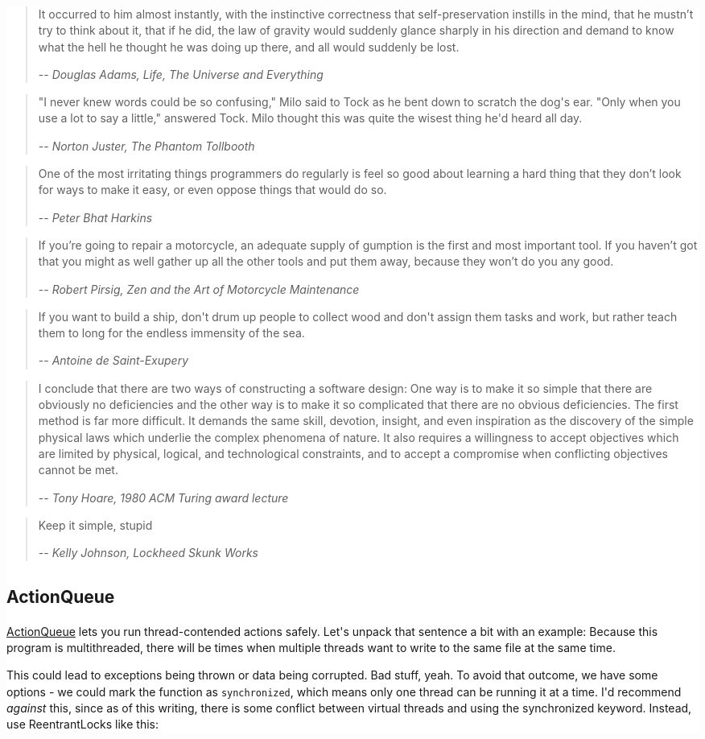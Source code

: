 >It occurred to him almost instantly, with the instinctive correctness that self-preservation
>instills in the mind, that he mustn’t try to think about it, that if he did, the law of gravity
>would suddenly glance sharply in his direction and demand to know what the hell he thought
>he was doing up there, and all would suddenly be lost.
>
> -- _Douglas Adams, Life, The Universe and Everything_

>"I never knew words could be so confusing," Milo said to Tock as he bent down to scratch the
>dog's ear. "Only when you use a lot to say a little," answered Tock. Milo thought this was
>quite the wisest thing he'd heard all day.
>
> -- _Norton Juster, The Phantom Tollbooth_

>One of the most irritating things programmers do regularly is feel so good about learning a 
>hard thing that they don’t look for ways to make it easy, or even oppose things that would do so.
> 
>  -- _Peter Bhat Harkins_

>If you’re going to repair a motorcycle, an adequate supply of gumption is the first
>and most important tool. If you haven’t got that you might as well gather up all
>the other tools and put them away, because they won’t do you any good.
>
> -- _Robert Pirsig, Zen and the Art of Motorcycle Maintenance_

>If you want to build a ship, don't drum up people to collect wood and don't assign
>them tasks and work, but rather teach them to long for the endless immensity of the sea.
>
> -- _Antoine de Saint-Exupery_

>I conclude that there are two ways of constructing a software design: One way is to
>make it so simple that there are obviously no deficiencies and the other way is to
>make it so complicated that there are no obvious deficiencies. The first method is
>far more difficult. It demands the same skill, devotion, insight, and even inspiration
>as the discovery of the simple physical laws which underlie the complex phenomena of
>nature. It also requires a willingness to accept objectives which are limited by
>physical, logical, and technological constraints, and to accept a compromise when
>conflicting objectives cannot be met.
>
> -- _Tony Hoare, 1980 ACM Turing award lecture_

>Keep it simple, stupid
>
> -- _Kelly Johnson, Lockheed Skunk Works_


ActionQueue
-----------

[ActionQueue](../src/main/java/minum/utils/ActionQueue.java) lets you run thread-contended actions safely.  Let's unpack 
that sentence a bit with an example: Because this program is multithreaded, there will be times when multiple threads
want to write to the same file at the same time.

This could lead to exceptions being thrown or data being corrupted.  Bad stuff, yeah.  To avoid that outcome, we
have some options - we could mark the function as `synchronized`, which means only one thread can be running it
at a time.  I'd recommend *against* this, since as of this writing, there is some conflict between virtual threads
and using the synchronized keyword. Instead, use ReentrantLocks like this:
